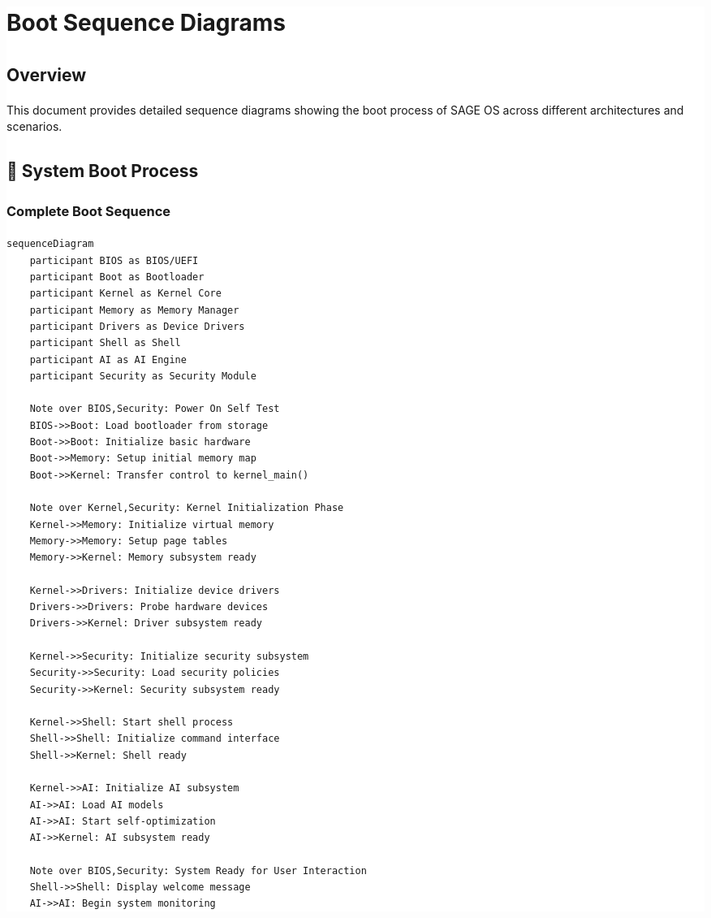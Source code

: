 # Boot Sequence Diagrams

## Overview

This document provides detailed sequence diagrams showing the boot process of SAGE OS across different architectures and scenarios.

## 🚀 System Boot Process

### Complete Boot Sequence

```mermaid
sequenceDiagram
    participant BIOS as BIOS/UEFI
    participant Boot as Bootloader
    participant Kernel as Kernel Core
    participant Memory as Memory Manager
    participant Drivers as Device Drivers
    participant Shell as Shell
    participant AI as AI Engine
    participant Security as Security Module

    Note over BIOS,Security: Power On Self Test
    BIOS->>Boot: Load bootloader from storage
    Boot->>Boot: Initialize basic hardware
    Boot->>Memory: Setup initial memory map
    Boot->>Kernel: Transfer control to kernel_main()

    Note over Kernel,Security: Kernel Initialization Phase
    Kernel->>Memory: Initialize virtual memory
    Memory->>Memory: Setup page tables
    Memory->>Kernel: Memory subsystem ready

    Kernel->>Drivers: Initialize device drivers
    Drivers->>Drivers: Probe hardware devices
    Drivers->>Kernel: Driver subsystem ready

    Kernel->>Security: Initialize security subsystem
    Security->>Security: Load security policies
    Security->>Kernel: Security subsystem ready

    Kernel->>Shell: Start shell process
    Shell->>Shell: Initialize command interface
    Shell->>Kernel: Shell ready

    Kernel->>AI: Initialize AI subsystem
    AI->>AI: Load AI models
    AI->>AI: Start self-optimization
    AI->>Kernel: AI subsystem ready

    Note over BIOS,Security: System Ready for User Interaction
    Shell->>Shell: Display welcome message
    AI->>AI: Begin system monitoring
```
